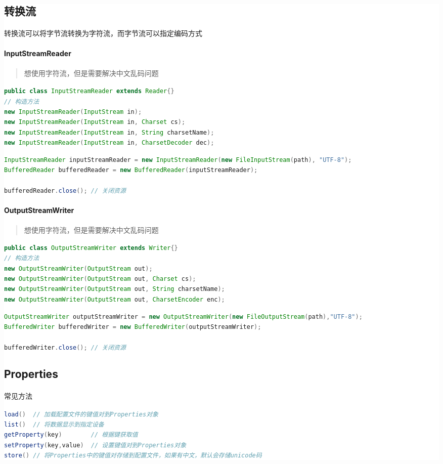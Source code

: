 ## 转换流

转换流可以将字节流转换为字符流，而字节流可以指定编码方式

#### InputStreamReader

> 想使用字符流，但是需要解决中文乱码问题

~~~java
public class InputStreamReader extends Reader{}
// 构造方法
new InputStreamReader(InputStream in);
new InputStreamReader(InputStream in, Charset cs);
new InputStreamReader(InputStream in, String charsetName);
new InputStreamReader(InputStream in, CharsetDecoder dec);
~~~

~~~java
InputStreamReader inputStreamReader = new InputStreamReader(new FileInputStream(path), "UTF-8");
BufferedReader bufferedReader = new BufferedReader(inputStreamReader);

bufferedReader.close();	// 关闭资源
~~~

#### OutputStreamWriter

> 想使用字符流，但是需要解决中文乱码问题

~~~java
public class OutputStreamWriter extends Writer{}
// 构造方法
new OutputStreamWriter(OutputStream out);
new OutputStreamWriter(OutputStream out, Charset cs);
new OutputStreamWriter(OutputStream out, String charsetName);
new OutputStreamWriter(OutputStream out, CharsetEncoder enc);
~~~

~~~java
OutputStreamWriter outputStreamWriter = new OutputStreamWriter(new FileOutputStream(path),"UTF-8");
BufferedWriter bufferedWriter = new BufferedWriter(outputStreamWriter);

bufferedWriter.close();	// 关闭资源
~~~

## Properties

常见方法

~~~java
load()	// 加载配置文件的键值对到Properties对象
list()	// 将数据显示到指定设备
getProperty(key)		// 根据键获取值
setProperty(key,value)  // 设置键值对到Properties对象
store()	// 将Properties中的键值对存储到配置文件，如果有中文，默认会存储unicode码
~~~
